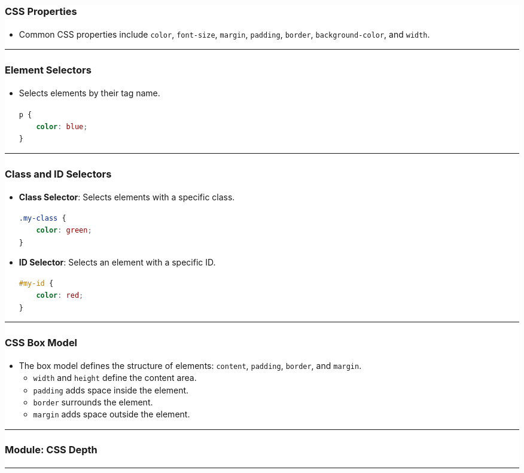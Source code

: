 ### **CSS Properties**

- Common CSS properties include `color`, `font-size`, `margin`, `padding`, `border`, `background-color`, and `width`.

---

### **Element Selectors**

- Selects elements by their tag name.
    
    ```css
    p {
        color: blue;
    }
    
    ```
    

---

### **Class and ID Selectors**

- **Class Selector**: Selects elements with a specific class.
    
    ```css
    .my-class {
        color: green;
    }
    
    ```
    
- **ID Selector**: Selects an element with a specific ID.
    
    ```css
    #my-id {
        color: red;
    }
    
    ```
    

---

### **CSS Box Model**

- The box model defines the structure of elements: `content`, `padding`, `border`, and `margin`.
    - `width` and `height` define the content area.
    - `padding` adds space inside the element.
    - `border` surrounds the element.
    - `margin` adds space outside the element.

---

### **Module: CSS Depth**

---
